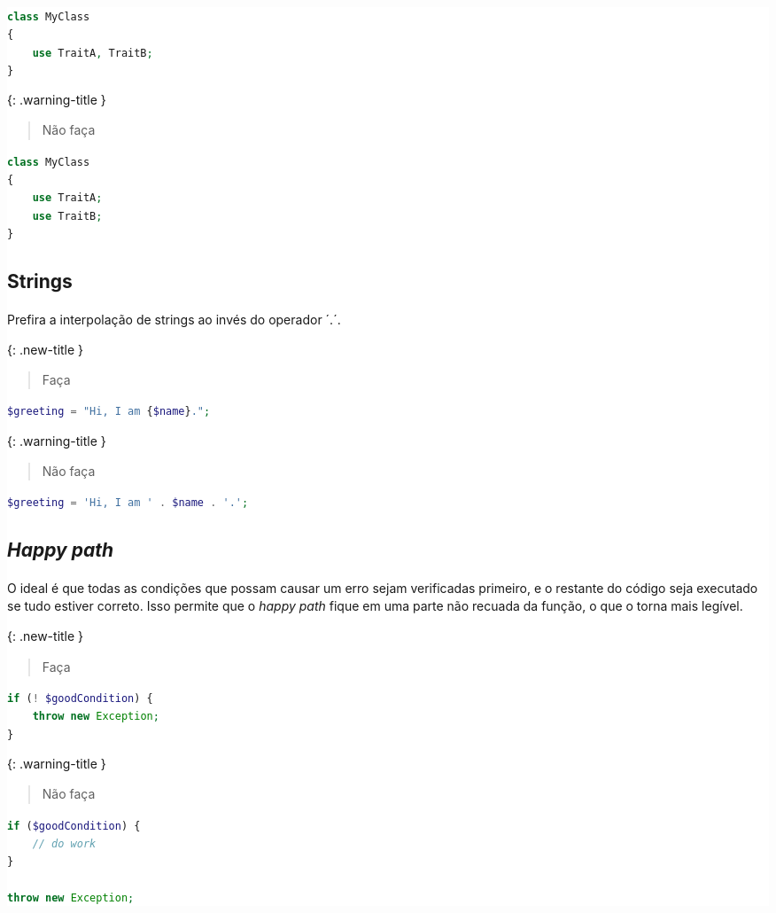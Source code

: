 ```php
class MyClass
{
    use TraitA, TraitB;
}
```

{: .warning-title }
> Não faça

```php
class MyClass
{
    use TraitA;
    use TraitB;
}
```

## Strings

Prefira a interpolação de strings ao invés do operador ´.´.

{: .new-title }
> Faça

```php
$greeting = "Hi, I am {$name}.";
```

{: .warning-title }
> Não faça

```php
$greeting = 'Hi, I am ' . $name . '.';
```

## _Happy path_

O ideal é que todas as condições que possam causar um erro sejam verificadas primeiro, e o restante do código seja executado se tudo estiver correto. Isso permite que o _happy path_ fique em uma parte não recuada da função, o que o torna mais legível.

{: .new-title }
> Faça

```php
if (! $goodCondition) {
    throw new Exception;
}
```

{: .warning-title }
> Não faça

```php
if ($goodCondition) {
    // do work
}

throw new Exception;
```
